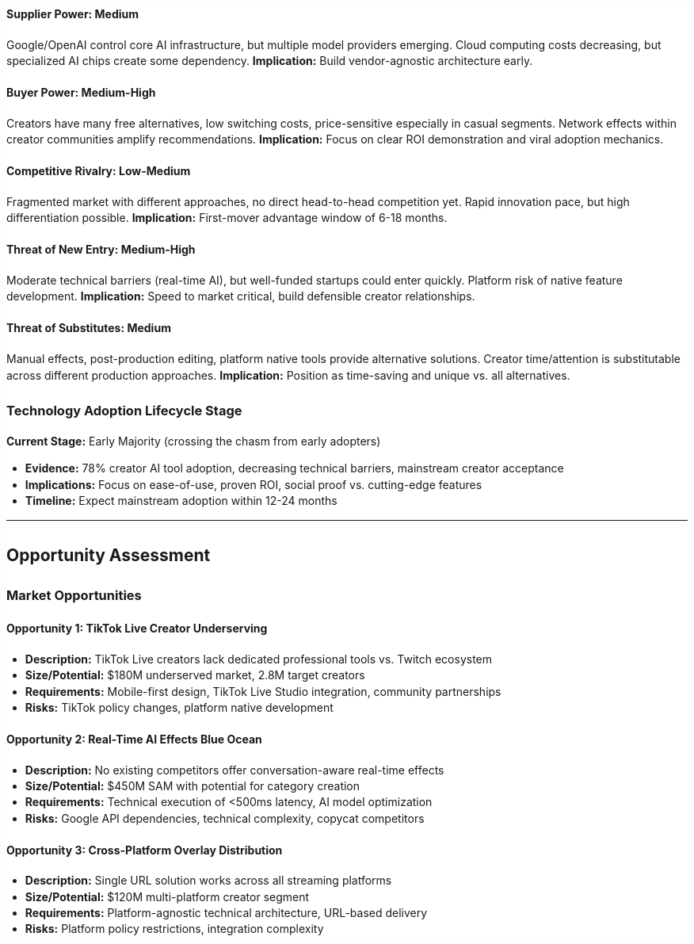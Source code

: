 #### Supplier Power: Medium
Google/OpenAI control core AI infrastructure, but multiple model providers emerging. Cloud computing costs decreasing, but specialized AI chips create some dependency. **Implication:** Build vendor-agnostic architecture early.

#### Buyer Power: Medium-High  
Creators have many free alternatives, low switching costs, price-sensitive especially in casual segments. Network effects within creator communities amplify recommendations. **Implication:** Focus on clear ROI demonstration and viral adoption mechanics.

#### Competitive Rivalry: Low-Medium
Fragmented market with different approaches, no direct head-to-head competition yet. Rapid innovation pace, but high differentiation possible. **Implication:** First-mover advantage window of 6-18 months.

#### Threat of New Entry: Medium-High
Moderate technical barriers (real-time AI), but well-funded startups could enter quickly. Platform risk of native feature development. **Implication:** Speed to market critical, build defensible creator relationships.

#### Threat of Substitutes: Medium
Manual effects, post-production editing, platform native tools provide alternative solutions. Creator time/attention is substitutable across different production approaches. **Implication:** Position as time-saving and unique vs. all alternatives.

### Technology Adoption Lifecycle Stage
**Current Stage:** Early Majority (crossing the chasm from early adopters)
- **Evidence:** 78% creator AI tool adoption, decreasing technical barriers, mainstream creator acceptance
- **Implications:** Focus on ease-of-use, proven ROI, social proof vs. cutting-edge features
- **Timeline:** Expect mainstream adoption within 12-24 months

---

## Opportunity Assessment

### Market Opportunities

#### Opportunity 1: TikTok Live Creator Underserving
- **Description:** TikTok Live creators lack dedicated professional tools vs. Twitch ecosystem
- **Size/Potential:** $180M underserved market, 2.8M target creators
- **Requirements:** Mobile-first design, TikTok Live Studio integration, community partnerships
- **Risks:** TikTok policy changes, platform native development

#### Opportunity 2: Real-Time AI Effects Blue Ocean
- **Description:** No existing competitors offer conversation-aware real-time effects
- **Size/Potential:** $450M SAM with potential for category creation
- **Requirements:** Technical execution of <500ms latency, AI model optimization  
- **Risks:** Google API dependencies, technical complexity, copycat competitors

#### Opportunity 3: Cross-Platform Overlay Distribution
- **Description:** Single URL solution works across all streaming platforms
- **Size/Potential:** $120M multi-platform creator segment
- **Requirements:** Platform-agnostic technical architecture, URL-based delivery
- **Risks:** Platform policy restrictions, integration complexity
